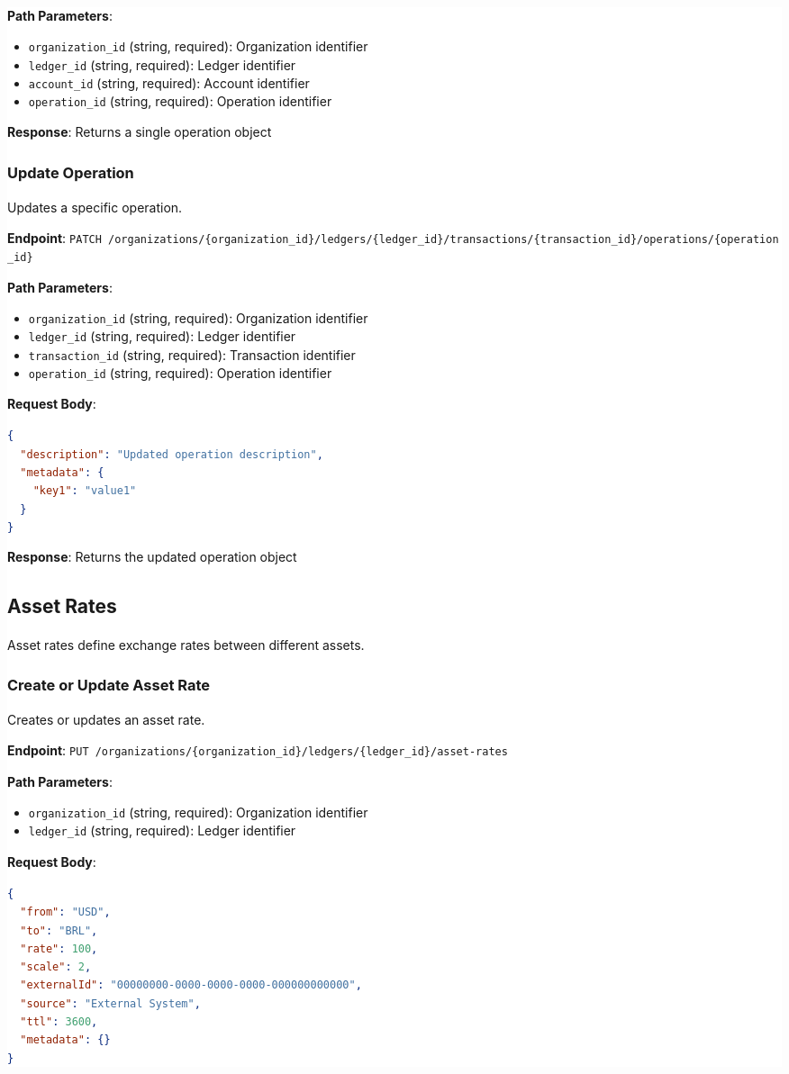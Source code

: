 **Path Parameters**:
- `organization_id` (string, required): Organization identifier
- `ledger_id` (string, required): Ledger identifier
- `account_id` (string, required): Account identifier
- `operation_id` (string, required): Operation identifier

**Response**: Returns a single operation object

### Update Operation

Updates a specific operation.

**Endpoint**: `PATCH /organizations/{organization_id}/ledgers/{ledger_id}/transactions/{transaction_id}/operations/{operation_id}`

**Path Parameters**:
- `organization_id` (string, required): Organization identifier
- `ledger_id` (string, required): Ledger identifier
- `transaction_id` (string, required): Transaction identifier
- `operation_id` (string, required): Operation identifier

**Request Body**:
```json
{
  "description": "Updated operation description",
  "metadata": {
    "key1": "value1"
  }
}
```

**Response**: Returns the updated operation object

## Asset Rates

Asset rates define exchange rates between different assets.

### Create or Update Asset Rate

Creates or updates an asset rate.

**Endpoint**: `PUT /organizations/{organization_id}/ledgers/{ledger_id}/asset-rates`

**Path Parameters**:
- `organization_id` (string, required): Organization identifier
- `ledger_id` (string, required): Ledger identifier

**Request Body**:
```json
{
  "from": "USD",
  "to": "BRL",
  "rate": 100,
  "scale": 2,
  "externalId": "00000000-0000-0000-0000-000000000000",
  "source": "External System",
  "ttl": 3600,
  "metadata": {}
}
```
